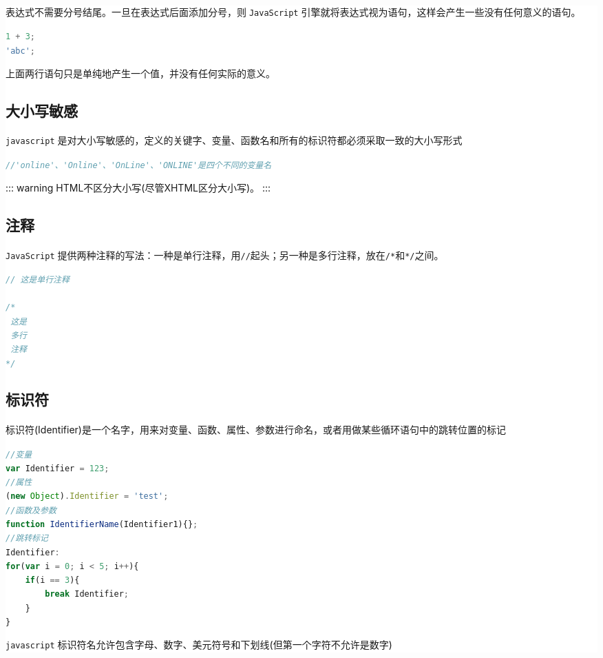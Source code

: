 表达式不需要分号结尾。一旦在表达式后面添加分号，则 `JavaScript` 引擎就将表达式视为语句，这样会产生一些没有任何意义的语句。
```js
1 + 3;
'abc';
```
上面两行语句只是单纯地产生一个值，并没有任何实际的意义。

## 大小写敏感

`javascript` 是对大小写敏感的，定义的关键字、变量、函数名和所有的标识符都必须采取一致的大小写形式

```js
//'online'、'Online'、'OnLine'、'ONLINE'是四个不同的变量名
```

::: warning
HTML不区分大小写(尽管XHTML区分大小写)。
:::

## 注释

`JavaScript` 提供两种注释的写法：一种是单行注释，用`//`起头；另一种是多行注释，放在`/*`和`*/`之间。
```js
// 这是单行注释

/*
 这是
 多行
 注释
*/
```

## 标识符

标识符(Identifier)是一个名字，用来对变量、函数、属性、参数进行命名，或者用做某些循环语句中的跳转位置的标记

```js
//变量
var Identifier = 123;
//属性
(new Object).Identifier = 'test';
//函数及参数
function IdentifierName(Identifier1){};
//跳转标记
Identifier:
for(var i = 0; i < 5; i++){
    if(i == 3){
        break Identifier;
    }
}
```

`javascript` 标识符名允许包含字母、数字、美元符号和下划线(但第一个字符不允许是数字)
